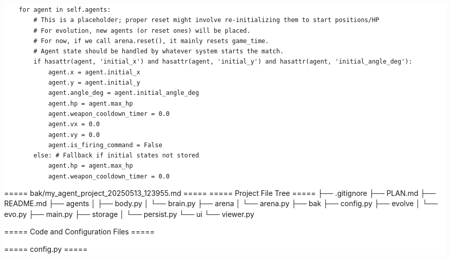         for agent in self.agents:
            # This is a placeholder; proper reset might involve re-initializing them to start positions/HP
            # For evolution, new agents (or reset ones) will be placed.
            # For now, if we call arena.reset(), it mainly resets game_time.
            # Agent state should be handled by whatever system starts the match.
            if hasattr(agent, 'initial_x') and hasattr(agent, 'initial_y') and hasattr(agent, 'initial_angle_deg'):
                agent.x = agent.initial_x
                agent.y = agent.initial_y
                agent.angle_deg = agent.initial_angle_deg
                agent.hp = agent.max_hp
                agent.weapon_cooldown_timer = 0.0
                agent.vx = 0.0
                agent.vy = 0.0
                agent.is_firing_command = False
            else: # Fallback if initial states not stored
                agent.hp = agent.max_hp 
                agent.weapon_cooldown_timer = 0.0

===== bak/my_agent_project_20250513_123955.md =====
===== Project File Tree =====
├── .gitignore
├── PLAN.md
├── README.md
├── agents
│   ├── body.py
│   └── brain.py
├── arena
│   └── arena.py
├── bak
├── config.py
├── evolve
│   └── evo.py
├── main.py
├── storage
│   └── persist.py
└── ui
    └── viewer.py

===== Code and Configuration Files =====

===== config.py =====

